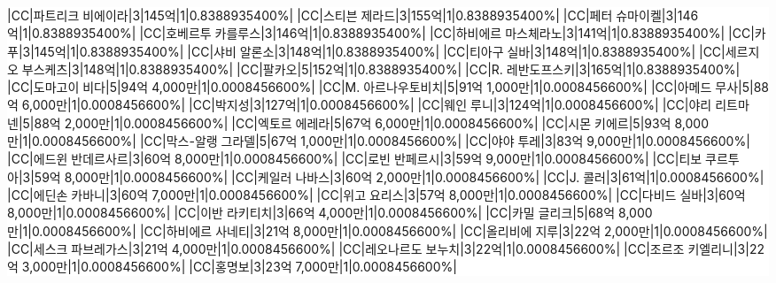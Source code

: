 |CC|파트리크 비에이라|3|145억|1|0.8388935400%|
|CC|스티븐 제라드|3|155억|1|0.8388935400%|
|CC|페터 슈마이켈|3|146억|1|0.8388935400%|
|CC|호베르투 카를루스|3|146억|1|0.8388935400%|
|CC|하비에르 마스체라노|3|141억|1|0.8388935400%|
|CC|카푸|3|145억|1|0.8388935400%|
|CC|샤비 알론소|3|148억|1|0.8388935400%|
|CC|티아구 실바|3|148억|1|0.8388935400%|
|CC|세르지오 부스케츠|3|148억|1|0.8388935400%|
|CC|팔카오|5|152억|1|0.8388935400%|
|CC|R. 레반도프스키|3|165억|1|0.8388935400%|
|CC|도마고이 비다|5|94억 4,000만|1|0.0008456600%|
|CC|M. 아르나우토비치|5|91억 1,000만|1|0.0008456600%|
|CC|아메드 무사|5|88억 6,000만|1|0.0008456600%|
|CC|박지성|3|127억|1|0.0008456600%|
|CC|웨인 루니|3|124억|1|0.0008456600%|
|CC|야리 리트마넨|5|88억 2,000만|1|0.0008456600%|
|CC|엑토르 에레라|5|67억 6,000만|1|0.0008456600%|
|CC|시몬 키에르|5|93억 8,000만|1|0.0008456600%|
|CC|막스-알랭 그라델|5|67억 1,000만|1|0.0008456600%|
|CC|야야 투레|3|83억 9,000만|1|0.0008456600%|
|CC|에드윈 반데르사르|3|60억 8,000만|1|0.0008456600%|
|CC|로빈 반페르시|3|59억 9,000만|1|0.0008456600%|
|CC|티보 쿠르투아|3|59억 8,000만|1|0.0008456600%|
|CC|케일러 나바스|3|60억 2,000만|1|0.0008456600%|
|CC|J. 콜러|3|61억|1|0.0008456600%|
|CC|에딘손 카바니|3|60억 7,000만|1|0.0008456600%|
|CC|위고 요리스|3|57억 8,000만|1|0.0008456600%|
|CC|다비드 실바|3|60억 8,000만|1|0.0008456600%|
|CC|이반 라키티치|3|66억 4,000만|1|0.0008456600%|
|CC|카밀 글리크|5|68억 8,000만|1|0.0008456600%|
|CC|하비에르 사네티|3|21억 8,000만|1|0.0008456600%|
|CC|올리비에 지루|3|22억 2,000만|1|0.0008456600%|
|CC|세스크 파브레가스|3|21억 4,000만|1|0.0008456600%|
|CC|레오나르도 보누치|3|22억|1|0.0008456600%|
|CC|조르조 키엘리니|3|22억 3,000만|1|0.0008456600%|
|CC|홍명보|3|23억 7,000만|1|0.0008456600%|